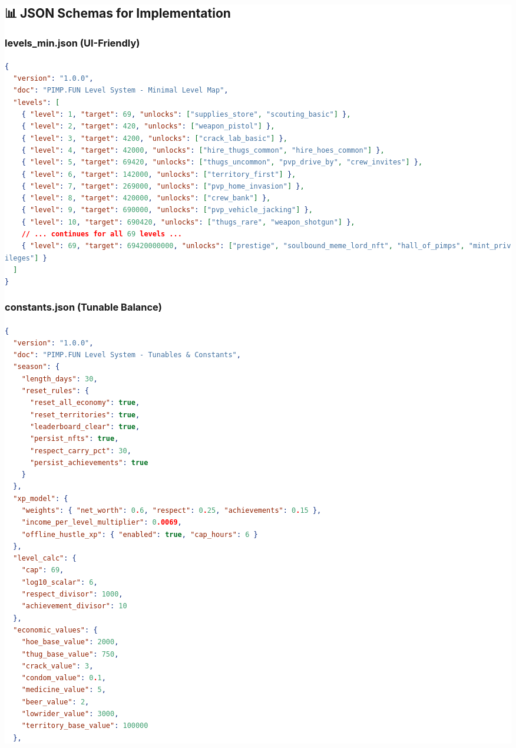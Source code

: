 
## 📊 JSON Schemas for Implementation

### levels_min.json (UI-Friendly)
```json
{
  "version": "1.0.0",
  "doc": "PIMP.FUN Level System - Minimal Level Map",
  "levels": [
    { "level": 1, "target": 69, "unlocks": ["supplies_store", "scouting_basic"] },
    { "level": 2, "target": 420, "unlocks": ["weapon_pistol"] },
    { "level": 3, "target": 4200, "unlocks": ["crack_lab_basic"] },
    { "level": 4, "target": 42000, "unlocks": ["hire_thugs_common", "hire_hoes_common"] },
    { "level": 5, "target": 69420, "unlocks": ["thugs_uncommon", "pvp_drive_by", "crew_invites"] },
    { "level": 6, "target": 142000, "unlocks": ["territory_first"] },
    { "level": 7, "target": 269000, "unlocks": ["pvp_home_invasion"] },
    { "level": 8, "target": 420000, "unlocks": ["crew_bank"] },
    { "level": 9, "target": 690000, "unlocks": ["pvp_vehicle_jacking"] },
    { "level": 10, "target": 690420, "unlocks": ["thugs_rare", "weapon_shotgun"] },
    // ... continues for all 69 levels ...
    { "level": 69, "target": 69420000000, "unlocks": ["prestige", "soulbound_meme_lord_nft", "hall_of_pimps", "mint_privileges"] }
  ]
}
```

### constants.json (Tunable Balance)
```json
{
  "version": "1.0.0",
  "doc": "PIMP.FUN Level System - Tunables & Constants",
  "season": {
    "length_days": 30,
    "reset_rules": {
      "reset_all_economy": true,
      "reset_territories": true,
      "leaderboard_clear": true,
      "persist_nfts": true,
      "respect_carry_pct": 30,
      "persist_achievements": true
    }
  },
  "xp_model": {
    "weights": { "net_worth": 0.6, "respect": 0.25, "achievements": 0.15 },
    "income_per_level_multiplier": 0.0069,
    "offline_hustle_xp": { "enabled": true, "cap_hours": 6 }
  },
  "level_calc": {
    "cap": 69,
    "log10_scalar": 6,
    "respect_divisor": 1000,
    "achievement_divisor": 10
  },
  "economic_values": {
    "hoe_base_value": 2000,
    "thug_base_value": 750,
    "crack_value": 3,
    "condom_value": 0.1,
    "medicine_value": 5,
    "beer_value": 2,
    "lowrider_value": 3000,
    "territory_base_value": 100000
  },
```